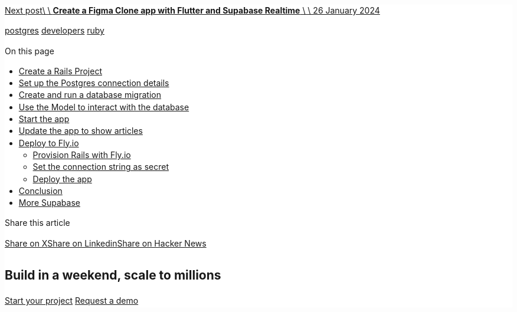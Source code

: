 [Next post\\
\\
**Create a Figma Clone app with Flutter and Supabase Realtime** \\
\\
26 January 2024](https://supabase.com/blog/flutter-figma-clone)

[postgres](https://supabase.com/blog/tags/postgres) [developers](https://supabase.com/blog/tags/developers) [ruby](https://supabase.com/blog/tags/ruby)

On this page

- [Create a Rails Project](https://supabase.com/blog/ruby-on-rails-postgres#create-a-rails-project)
- [Set up the Postgres connection details](https://supabase.com/blog/ruby-on-rails-postgres#set-up-the-postgres-connection-details)
- [Create and run a database migration](https://supabase.com/blog/ruby-on-rails-postgres#create-and-run-a-database-migration)
- [Use the Model to interact with the database](https://supabase.com/blog/ruby-on-rails-postgres#use-the-model-to-interact-with-the-database)
- [Start the app](https://supabase.com/blog/ruby-on-rails-postgres#start-the-app)
- [Update the app to show articles](https://supabase.com/blog/ruby-on-rails-postgres#update-the-app-to-show-articles)
- [Deploy to Fly.io](https://supabase.com/blog/ruby-on-rails-postgres#deploy-to-flyio)
  - [Provision Rails with Fly.io](https://supabase.com/blog/ruby-on-rails-postgres#provision-rails-with-flyio)
  - [Set the connection string as secret](https://supabase.com/blog/ruby-on-rails-postgres#set-the-connection-string-as-secret)
  - [Deploy the app](https://supabase.com/blog/ruby-on-rails-postgres#deploy-the-app)
- [Conclusion](https://supabase.com/blog/ruby-on-rails-postgres#conclusion)
- [More Supabase](https://supabase.com/blog/ruby-on-rails-postgres#more-supabase)

Share this article

[Share on X](https://twitter.com/intent/tweet?url=https%3A%2F%2Fsupabase.com%2Fblog%2Fruby-on-rails-postgres&text=Getting%20started%20with%20Ruby%20on%20Rails%20and%20Postgres%20on%20Supabase)[Share on Linkedin](https://www.linkedin.com/shareArticle?url=https%3A%2F%2Fsupabase.com%2Fblog%2Fruby-on-rails-postgres&text=Getting%20started%20with%20Ruby%20on%20Rails%20and%20Postgres%20on%20Supabase)[Share on Hacker News](https://news.ycombinator.com/submitlink?u=https%3A%2F%2Fsupabase.com%2Fblog%2Fruby-on-rails-postgres&t=Getting%20started%20with%20Ruby%20on%20Rails%20and%20Postgres%20on%20Supabase)

## Build in a weekend, scale to millions

[Start your project](https://supabase.com/dashboard) [Request a demo](https://supabase.com/contact/sales)